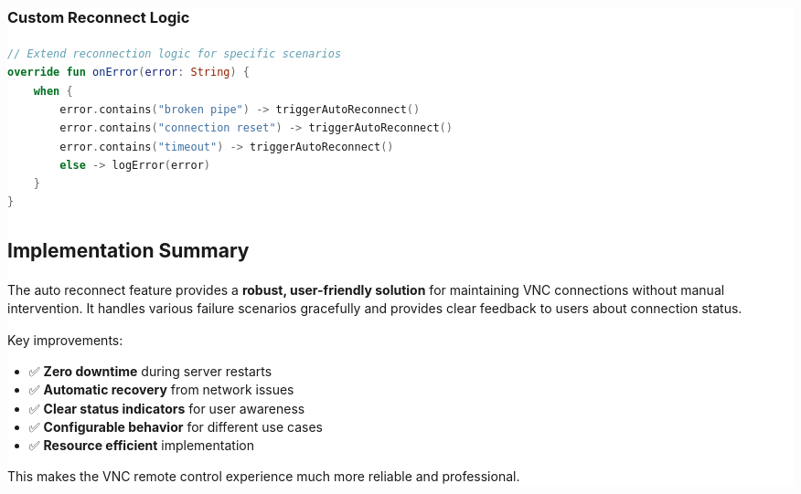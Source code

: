 ### Custom Reconnect Logic
```kotlin
// Extend reconnection logic for specific scenarios
override fun onError(error: String) {
    when {
        error.contains("broken pipe") -> triggerAutoReconnect()
        error.contains("connection reset") -> triggerAutoReconnect()
        error.contains("timeout") -> triggerAutoReconnect()
        else -> logError(error)
    }
}
```

## Implementation Summary

The auto reconnect feature provides a **robust, user-friendly solution** for maintaining VNC connections without manual intervention. It handles various failure scenarios gracefully and provides clear feedback to users about connection status.

Key improvements:
- ✅ **Zero downtime** during server restarts
- ✅ **Automatic recovery** from network issues
- ✅ **Clear status indicators** for user awareness
- ✅ **Configurable behavior** for different use cases
- ✅ **Resource efficient** implementation

This makes the VNC remote control experience much more reliable and professional.
